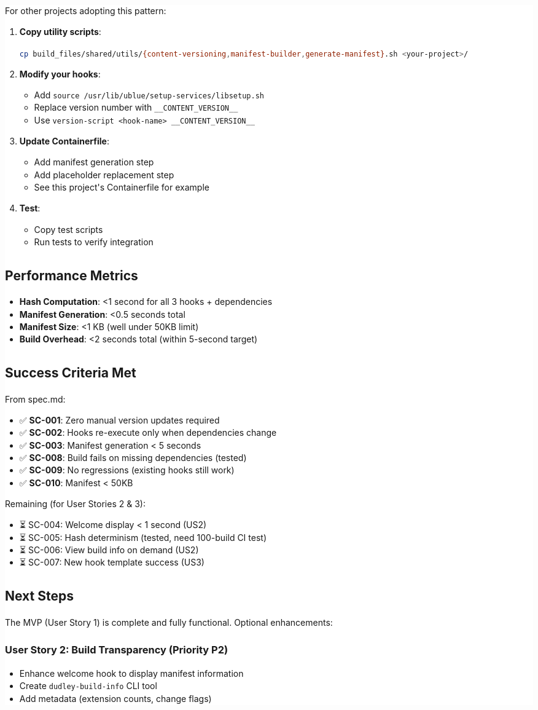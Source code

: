 For other projects adopting this pattern:

1. **Copy utility scripts**:
   ```bash
   cp build_files/shared/utils/{content-versioning,manifest-builder,generate-manifest}.sh <your-project>/
   ```

2. **Modify your hooks**:
   - Add `source /usr/lib/ublue/setup-services/libsetup.sh`
   - Replace version number with `__CONTENT_VERSION__`
   - Use `version-script <hook-name> __CONTENT_VERSION__`

3. **Update Containerfile**:
   - Add manifest generation step
   - Add placeholder replacement step
   - See this project's Containerfile for example

4. **Test**:
   - Copy test scripts
   - Run tests to verify integration

## Performance Metrics

- **Hash Computation**: <1 second for all 3 hooks + dependencies
- **Manifest Generation**: <0.5 seconds total
- **Manifest Size**: <1 KB (well under 50KB limit)
- **Build Overhead**: <2 seconds total (within 5-second target)

## Success Criteria Met

From spec.md:

- ✅ **SC-001**: Zero manual version updates required
- ✅ **SC-002**: Hooks re-execute only when dependencies change
- ✅ **SC-003**: Manifest generation < 5 seconds
- ✅ **SC-008**: Build fails on missing dependencies (tested)
- ✅ **SC-009**: No regressions (existing hooks still work)
- ✅ **SC-010**: Manifest < 50KB

Remaining (for User Stories 2 & 3):
- ⏳ SC-004: Welcome display < 1 second (US2)
- ⏳ SC-005: Hash determinism (tested, need 100-build CI test)
- ⏳ SC-006: View build info on demand (US2)
- ⏳ SC-007: New hook template success (US3)

## Next Steps

The MVP (User Story 1) is complete and fully functional. Optional enhancements:

### User Story 2: Build Transparency (Priority P2)
- Enhance welcome hook to display manifest information
- Create `dudley-build-info` CLI tool
- Add metadata (extension counts, change flags)
